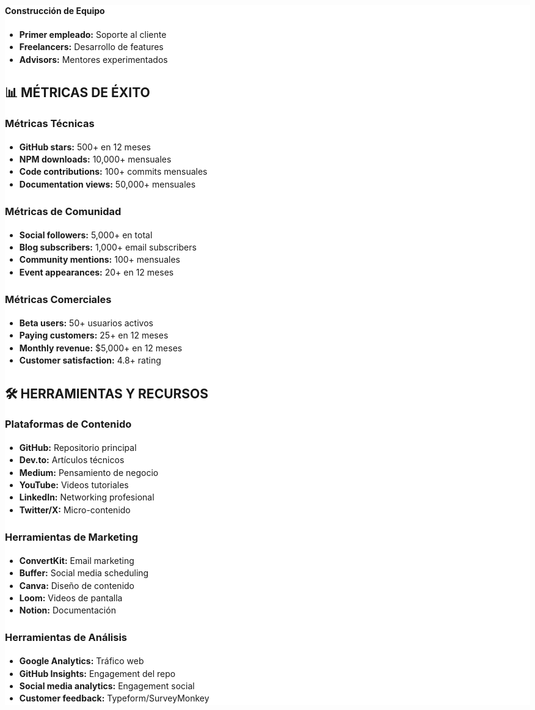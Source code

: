 #### **Construcción de Equipo**
- **Primer empleado:** Soporte al cliente
- **Freelancers:** Desarrollo de features
- **Advisors:** Mentores experimentados

## 📊 MÉTRICAS DE ÉXITO

### **Métricas Técnicas**
- **GitHub stars:** 500+ en 12 meses
- **NPM downloads:** 10,000+ mensuales
- **Code contributions:** 100+ commits mensuales
- **Documentation views:** 50,000+ mensuales

### **Métricas de Comunidad**
- **Social followers:** 5,000+ en total
- **Blog subscribers:** 1,000+ email subscribers
- **Community mentions:** 100+ mensuales
- **Event appearances:** 20+ en 12 meses

### **Métricas Comerciales**
- **Beta users:** 50+ usuarios activos
- **Paying customers:** 25+ en 12 meses
- **Monthly revenue:** $5,000+ en 12 meses
- **Customer satisfaction:** 4.8+ rating

## 🛠️ HERRAMIENTAS Y RECURSOS

### **Plataformas de Contenido**
- **GitHub:** Repositorio principal
- **Dev.to:** Artículos técnicos
- **Medium:** Pensamiento de negocio
- **YouTube:** Videos tutoriales
- **LinkedIn:** Networking profesional
- **Twitter/X:** Micro-contenido

### **Herramientas de Marketing**
- **ConvertKit:** Email marketing
- **Buffer:** Social media scheduling
- **Canva:** Diseño de contenido
- **Loom:** Videos de pantalla
- **Notion:** Documentación

### **Herramientas de Análisis**
- **Google Analytics:** Tráfico web
- **GitHub Insights:** Engagement del repo
- **Social media analytics:** Engagement social
- **Customer feedback:** Typeform/SurveyMonkey
